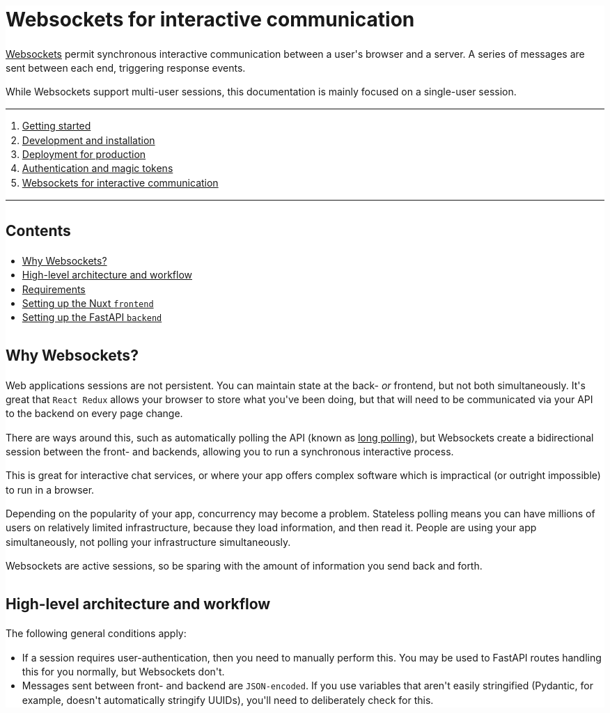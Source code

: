 # Websockets for interactive communication

[Websockets](https://developer.mozilla.org/en-US/docs/Web/API/WebSockets_API) permit synchronous interactive communication between a user's browser and a server. A series of messages are sent between each end, triggering response events.

While Websockets support multi-user sessions, this documentation is mainly focused on a single-user session.

---

1. [Getting started](getting-started.md)
2. [Development and installation](development-guide.md)
3. [Deployment for production](deployment-guide.md)
4. [Authentication and magic tokens](authentication-guide.md)
5. [Websockets for interactive communication](websocket-guide.md)

---
## Contents

- [Why Websockets?](#why-websockets)
- [High-level architecture and workflow](#high-level-architecture-and-workflow)
- [Requirements](#requirements)
- [Setting up the Nuxt `frontend`](#setting-up-the-nuxt-frontend)
- [Setting up the FastAPI `backend`](#setting-up-the-fastapi-backend)

## Why Websockets?

Web applications sessions are not persistent. You can maintain state at the back- _or_ frontend, but not both simultaneously. It's great that `React Redux` allows your browser to store what you've been doing, but that will need to be communicated via your API to the backend on every page change.

There are ways around this, such as automatically polling the API (known as [long polling](https://ably.com/topic/long-polling)), but Websockets create a bidirectional session between the front- and backends, allowing you to run a synchronous interactive process.

This is great for interactive chat services, or where your app offers complex software which is impractical (or outright impossible) to run in a browser.

Depending on the popularity of your app, concurrency may become a problem. Stateless polling means you can have millions of users on relatively limited infrastructure, because they load information, and then read it. People are using your app simultaneously, not polling your infrastructure simultaneously. 

Websockets are active sessions, so be sparing with the amount of information you send back and forth.

## High-level architecture and workflow

The following general conditions apply:

- If a session requires user-authentication, then you need to manually perform this. You may be used to FastAPI routes handling this for you normally, but Websockets don't.
- Messages sent between front- and backend are `JSON-encoded`. If you use variables that aren't easily stringified (Pydantic, for example, doesn't automatically stringify UUIDs), you'll need to deliberately check for this.
